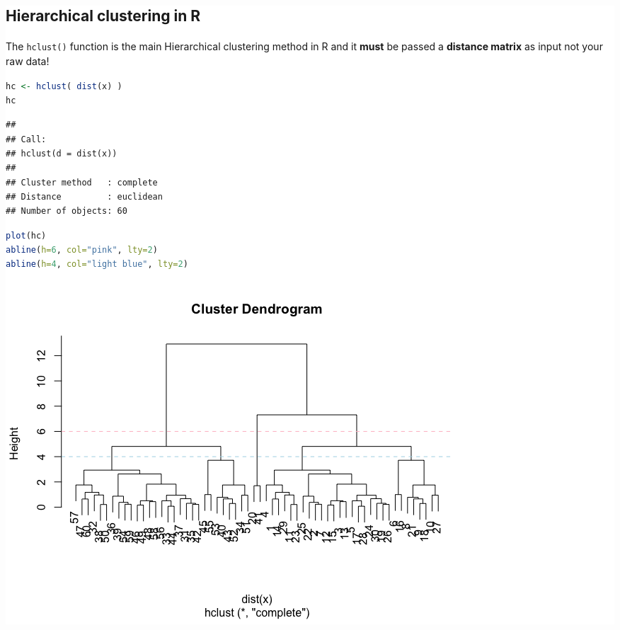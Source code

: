 Hierarchical clustering in R
----------------------------

The `hclust()` function is the main Hierarchical clustering method in R and it **must** be passed a **distance matrix** as input not your raw data!

``` r
hc <- hclust( dist(x) )
hc
```

    ## 
    ## Call:
    ## hclust(d = dist(x))
    ## 
    ## Cluster method   : complete 
    ## Distance         : euclidean 
    ## Number of objects: 60

``` r
plot(hc)
abline(h=6, col="pink", lty=2)
abline(h=4, col="light blue", lty=2)
```

![](lecture-09_files/figure-markdown_github/unnamed-chunk-10-1.png)
